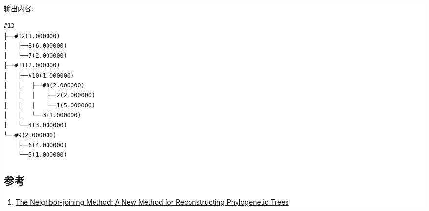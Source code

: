 输出内容:

```plain
#13
├──#12(1.000000)
│   ├──8(6.000000)
│   └──7(2.000000)
├──#11(2.000000)
│   ├──#10(1.000000)
│   │   ├──#8(2.000000)
│   │   │   ├──2(2.000000)
│   │   │   └──1(5.000000)
│   │   └──3(1.000000)
│   └──4(3.000000)
└──#9(2.000000)
    ├──6(4.000000)
    └──5(1.000000)
```

## 参考

1. [The Neighbor-joining Method: A New Method for Reconstructing Phylogenetic Trees](https://academic.oup.com/mbe/article/4/4/406/1029664)
